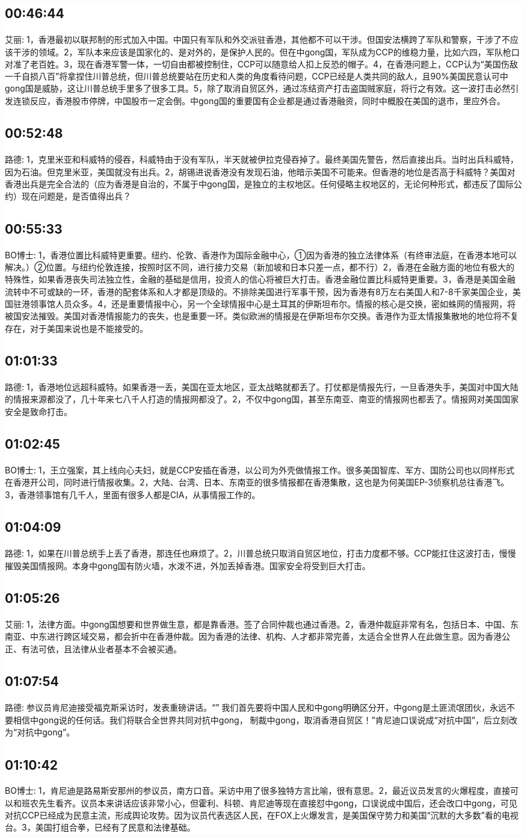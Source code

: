 ## 00:46:44

艾丽: 1，香港最初以联邦制的形式加入中国。中国只有军队和外交派驻香港，其他都不可以干涉。但国安法横跨了军队和警察，干涉了不应该干涉的领域。2，军队本来应该是国家化的、是对外的，是保护人民的。但在中gong国，军队成为CCP的维稳力量，比如六四，军队枪口对准了老百姓。3，现在香港军警一体，一切自由都被控制住，CCP可以随意给人扣上反恐的帽子。4，在香港问题上，CCP认为“美国伤敌一千自损八百”将拿捏住川普总统，但川普总统要站在历史和人类的角度看待问题，CCP已经是人类共同的敌人，且90%美国民意认可中gong国是威胁，这让川普总统手里多了很多工具。5，除了取消自贸区外，通过冻结资产打击盗国贼家庭，将行之有效。这一波打击必然引发连锁反应，香港股市停牌，中国股市一定会倒。中gong国的重要国有企业都是通过香港融资，同时中概股在美国的退市，里应外合。

## 00:52:48

路德: 1，克里米亚和科威特的侵吞，科威特由于没有军队，半天就被伊拉克侵吞掉了。最终美国先警告，然后直接出兵。当时出兵科威特，因为石油。但克里米亚，美国就没有出兵。2，胡锡进说香港没有发现石油，他暗示美国不可能来。但香港的地位是否高于科威特？美国对香港出兵是完全合法的（应为香港是自治的，不属于中gong国，是独立的主权地区。任何侵略主权地区的，无论何种形式，都违反了国际公约）现在问题是，是否值得出兵？

## 00:55:33

BO博士: 1，香港位置比科威特更重要。纽约、伦敦、香港作为国际金融中心，①因为香港的独立法律体系（有终审法庭，在香港本地可以解决。）②位置。与纽约伦敦连接，按照时区不同，进行接力交易（新加坡和日本只差一点，都不行）2，香港在金融方面的地位有极大的特殊性，如果香港丧失司法独立性，金融的基础是信用，投资人的信心将被巨大打击。香港金融位置比科威特更重要。3，香港是美国金融流转中不可或缺的一环，香港的配套体系和人才都是顶级的。不排除美国进行军事干预，因为香港有8万左右美国人和7-8千家美国企业，美国驻港领事馆人员众多。4，还是重要情报中心，另一个全球情报中心是土耳其的伊斯坦布尔。情报的核心是交换，密如蛛网的情报网，将被国安法摧毁。美国对香港情报能力的丧失，也是重要一环。类似欧洲的情报是在伊斯坦布尔交换。香港作为亚太情报集散地的地位将不复存在，对于美国来说也是不能接受的。

## 01:01:33

路德: 1，香港地位远超科威特。如果香港一丢，美国在亚太地区，亚太战略就都丢了。打仗都是情报先行，一旦香港失手，美国对中国大陆的情报来源都没了，几十年来七八千人打造的情报网都没了。2，不仅中gong国，甚至东南亚、南亚的情报网也都丢了。情报网对美国国家安全是致命打击。

## 01:02:45

BO博士: 1，王立强案，其上线向心夫妇，就是CCP安插在香港，以公司为外壳做情报工作。很多美国智库、军方、国防公司也以同样形式在香港开公司，同时进行情报收集。2，大陆、台湾、日本、东南亚的很多情报都在香港集散，这也是为何美国EP-3侦察机总往香港飞。3，香港领事馆有几千人，里面有很多人都是CIA，从事情报工作的。

## 01:04:09

路德: 1，如果在川普总统手上丢了香港，那连任也麻烦了。2，川普总统只取消自贸区地位，打击力度都不够。CCP能扛住这波打击，慢慢摧毁美国情报网。本身中gong国有防火墙，水泼不进，外加丢掉香港。国家安全将受到巨大打击。

## 01:05:26

艾丽: 1，法律方面。中gong国想要和世界做生意，都是靠香港。签了合同仲裁也通过香港。2，香港仲裁庭非常有名，包括日本、中国、东南亚、中东进行跨区域交易，都会折中在香港仲裁。因为香港的法律、机构、人才都非常完善，太适合全世界人在此做生意。因为香港公正、有法可依，且法律从业者基本不会被买通。

## 01:07:54

路德: 参议员肯尼迪接受福克斯采访时，发表重磅讲话。“”
我们首先要将中国人民和中gong明确区分开，中gong是土匪流氓团伙，永远不要相信中gong说的任何话。我们将联合全世界共同对抗中gong，
制裁中gong，取消香港自贸区！”肯尼迪口误说成“对抗中国”，后立刻改为“对抗中gong”。

## 01:10:42

BO博士: 1，肯尼迪是路易斯安那州的参议员，南方口音。采访中用了很多独特方言比喻，很有意思。2，最近议员发言的火爆程度，直接可以和班农先生看齐。议员本来讲话应该非常小心，但霍利、科顿、肯尼迪等现在直接怼中gong，口误说成中国后，还会改口中gong，可见对抗CCP已经成为民意主流，形成舆论攻势。因为议员代表选区人民，在FOX上火爆发言，是美国保守势力和美国“沉默的大多数”看的电视台。3，美国打组合拳，已经有了民意和法律基础。
